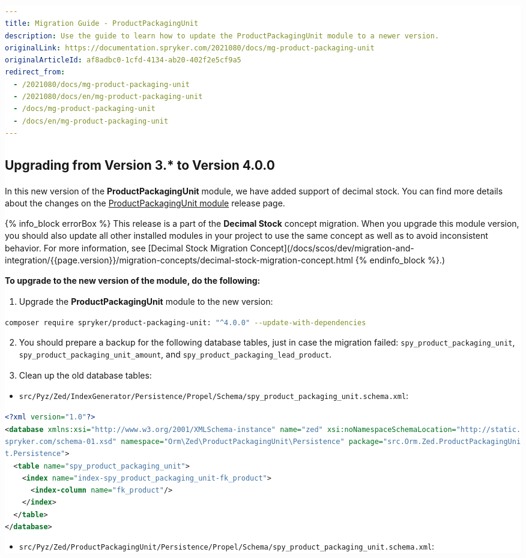 ```yaml
---
title: Migration Guide - ProductPackagingUnit
description: Use the guide to learn how to update the ProductPackagingUnit module to a newer version.
originalLink: https://documentation.spryker.com/2021080/docs/mg-product-packaging-unit
originalArticleId: af8adbc0-1cfd-4134-ab20-402f2e5cf9a5
redirect_from:
  - /2021080/docs/mg-product-packaging-unit
  - /2021080/docs/en/mg-product-packaging-unit
  - /docs/mg-product-packaging-unit
  - /docs/en/mg-product-packaging-unit
---
```


## Upgrading from Version 3.* to Version 4.0.0

In this new version of the **ProductPackagingUnit** module, we have added support of decimal stock. You can find more details about the changes on the [ProductPackagingUnit module](https://github.com/spryker/product-packaging-unit/releases) release page.

{% info_block errorBox %}
This release is a part of the **Decimal Stock** concept migration. When you upgrade this module version, you should also update all other installed modules in your project to use the same concept as well as to avoid inconsistent behavior. For more information, see [Decimal Stock Migration Concept](/docs/scos/dev/migration-and-integration/{{page.version}}/migration-concepts/decimal-stock-migration-concept.html
{% endinfo_block %}.)

**To upgrade to the new version of the module, do the following:**

1. Upgrade the **ProductPackagingUnit** module to the new version:

```bash
composer require spryker/product-packaging-unit: "^4.0.0" --update-with-dependencies
```

2. You should prepare a backup for the following database tables, just in case the migration failed: `spy_product_packaging_unit`, `spy_product_packaging_unit_amount`, and `spy_product_packaging_lead_product`.

3. Clean up the old database tables:
* `src/Pyz/Zed/IndexGenerator/Persistence/Propel/Schema/spy_product_packaging_unit.schema.xml`:
    
```xml
<?xml version="1.0"?>
<database xmlns:xsi="http://www.w3.org/2001/XMLSchema-instance" name="zed" xsi:noNamespaceSchemaLocation="http://static.spryker.com/schema-01.xsd" namespace="Orm\Zed\ProductPackagingUnit\Persistence" package="src.Orm.Zed.ProductPackagingUnit.Persistence">
  <table name="spy_product_packaging_unit">
    <index name="index-spy_product_packaging_unit-fk_product">
      <index-column name="fk_product"/>
    </index>
  </table>
</database>
```
* `src/Pyz/Zed/ProductPackagingUnit/Persistence/Propel/Schema/spy_product_packaging_unit.schema.xml`:
    